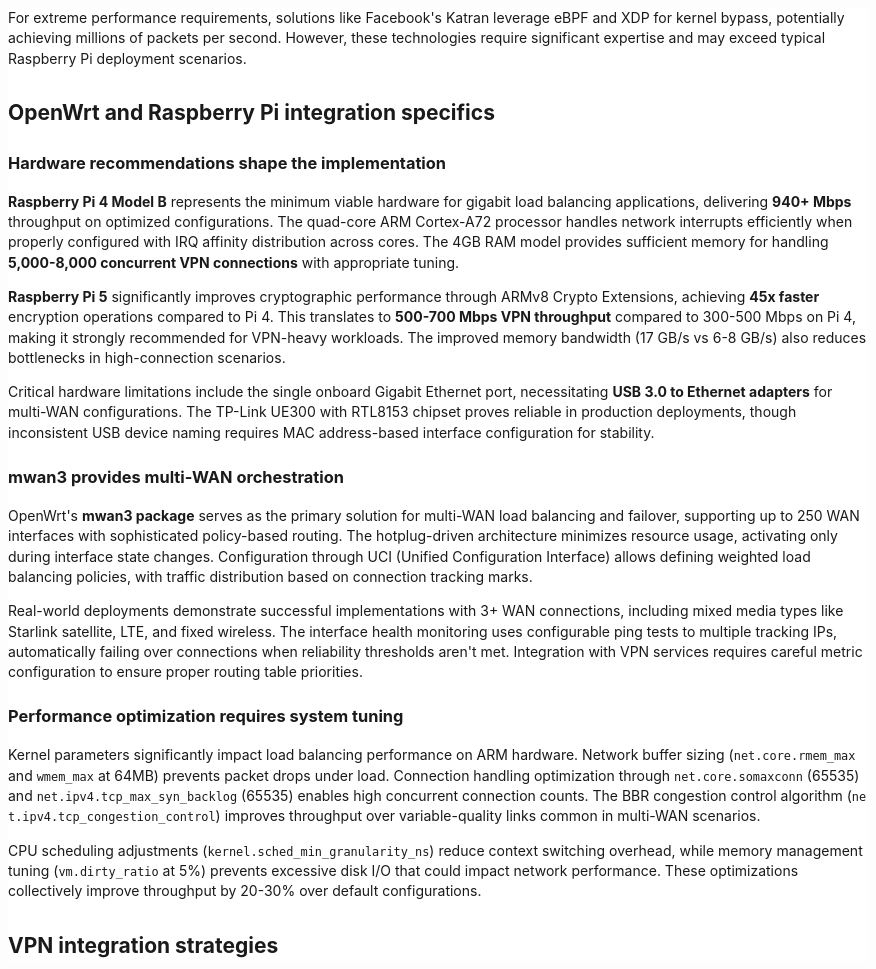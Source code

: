 For extreme performance requirements, solutions like Facebook's Katran leverage eBPF and XDP for kernel bypass, potentially achieving millions of packets per second. However, these technologies require significant expertise and may exceed typical Raspberry Pi deployment scenarios.

## OpenWrt and Raspberry Pi integration specifics

### Hardware recommendations shape the implementation

**Raspberry Pi 4 Model B** represents the minimum viable hardware for gigabit load balancing applications, delivering **940+ Mbps** throughput on optimized configurations. The quad-core ARM Cortex-A72 processor handles network interrupts efficiently when properly configured with IRQ affinity distribution across cores. The 4GB RAM model provides sufficient memory for handling **5,000-8,000 concurrent VPN connections** with appropriate tuning.

**Raspberry Pi 5** significantly improves cryptographic performance through ARMv8 Crypto Extensions, achieving **45x faster** encryption operations compared to Pi 4. This translates to **500-700 Mbps VPN throughput** compared to 300-500 Mbps on Pi 4, making it strongly recommended for VPN-heavy workloads. The improved memory bandwidth (17 GB/s vs 6-8 GB/s) also reduces bottlenecks in high-connection scenarios.

Critical hardware limitations include the single onboard Gigabit Ethernet port, necessitating **USB 3.0 to Ethernet adapters** for multi-WAN configurations. The TP-Link UE300 with RTL8153 chipset proves reliable in production deployments, though inconsistent USB device naming requires MAC address-based interface configuration for stability.

### mwan3 provides multi-WAN orchestration

OpenWrt's **mwan3 package** serves as the primary solution for multi-WAN load balancing and failover, supporting up to 250 WAN interfaces with sophisticated policy-based routing. The hotplug-driven architecture minimizes resource usage, activating only during interface state changes. Configuration through UCI (Unified Configuration Interface) allows defining weighted load balancing policies, with traffic distribution based on connection tracking marks.

Real-world deployments demonstrate successful implementations with 3+ WAN connections, including mixed media types like Starlink satellite, LTE, and fixed wireless. The interface health monitoring uses configurable ping tests to multiple tracking IPs, automatically failing over connections when reliability thresholds aren't met. Integration with VPN services requires careful metric configuration to ensure proper routing table priorities.

### Performance optimization requires system tuning

Kernel parameters significantly impact load balancing performance on ARM hardware. Network buffer sizing (`net.core.rmem_max` and `wmem_max` at 64MB) prevents packet drops under load. Connection handling optimization through `net.core.somaxconn` (65535) and `net.ipv4.tcp_max_syn_backlog` (65535) enables high concurrent connection counts. The BBR congestion control algorithm (`net.ipv4.tcp_congestion_control`) improves throughput over variable-quality links common in multi-WAN scenarios.

CPU scheduling adjustments (`kernel.sched_min_granularity_ns`) reduce context switching overhead, while memory management tuning (`vm.dirty_ratio` at 5%) prevents excessive disk I/O that could impact network performance. These optimizations collectively improve throughput by 20-30% over default configurations.

## VPN integration strategies
